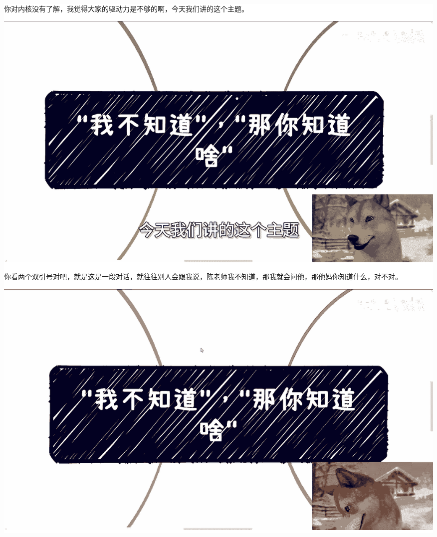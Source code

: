 你对内核没有了解，我觉得大家的驱动力是不够的啊，今天我们讲的这个主题。

![](img/42839881b776210c12c32202b480c186_5.png)

你看两个双引号对吧，就是这是一段对话，就往往别人会跟我说，陈老师我不知道，那我就会问他，那他妈你知道什么，对不对。



![](img/42839881b776210c12c32202b480c186_7.png)
